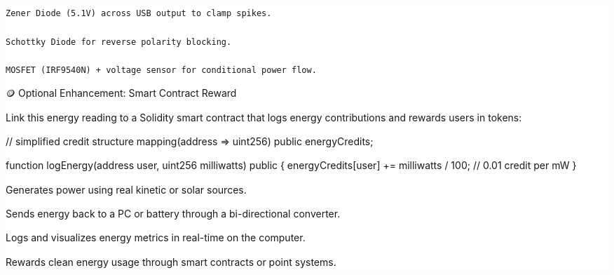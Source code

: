     Zener Diode (5.1V) across USB output to clamp spikes.

    Schottky Diode for reverse polarity blocking.

    MOSFET (IRF9540N) + voltage sensor for conditional power flow.

🪙 Optional Enhancement: Smart Contract Reward

Link this energy reading to a Solidity smart contract that logs energy contributions and rewards users in tokens:

// simplified credit structure
mapping(address => uint256) public energyCredits;

function logEnergy(address user, uint256 milliwatts) public {
    energyCredits[user] += milliwatts / 100; // 0.01 credit per mW
}

Generates power using real kinetic or solar sources.

Sends energy back to a PC or battery through a bi-directional converter.

Logs and visualizes energy metrics in real-time on the computer.

Rewards clean energy usage through smart contracts or point systems.
